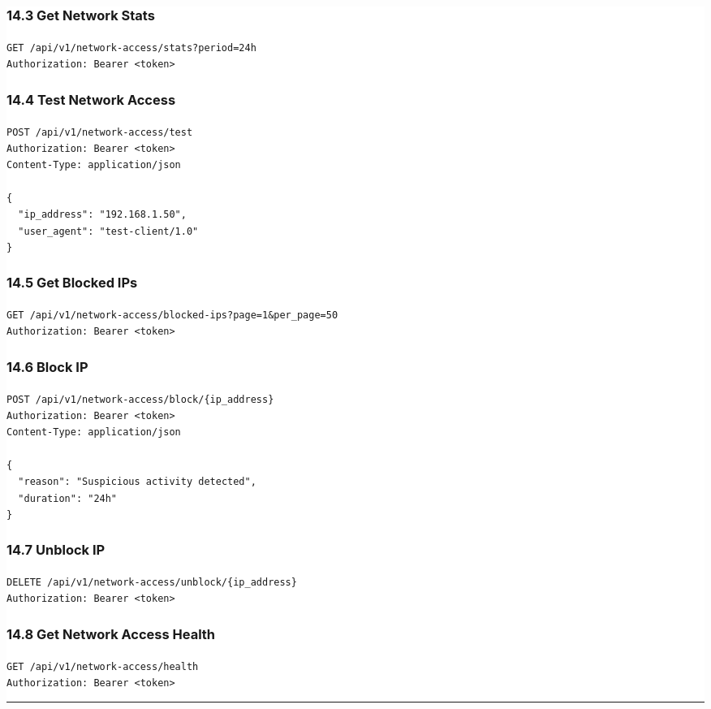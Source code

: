 ### 14.3 Get Network Stats

```http
GET /api/v1/network-access/stats?period=24h
Authorization: Bearer <token>
```

### 14.4 Test Network Access

```http
POST /api/v1/network-access/test
Authorization: Bearer <token>
Content-Type: application/json

{
  "ip_address": "192.168.1.50",
  "user_agent": "test-client/1.0"
}
```

### 14.5 Get Blocked IPs

```http
GET /api/v1/network-access/blocked-ips?page=1&per_page=50
Authorization: Bearer <token>
```

### 14.6 Block IP

```http
POST /api/v1/network-access/block/{ip_address}
Authorization: Bearer <token>
Content-Type: application/json

{
  "reason": "Suspicious activity detected",
  "duration": "24h"
}
```

### 14.7 Unblock IP

```http
DELETE /api/v1/network-access/unblock/{ip_address}
Authorization: Bearer <token>
```

### 14.8 Get Network Access Health

```http
GET /api/v1/network-access/health
Authorization: Bearer <token>
```

---
